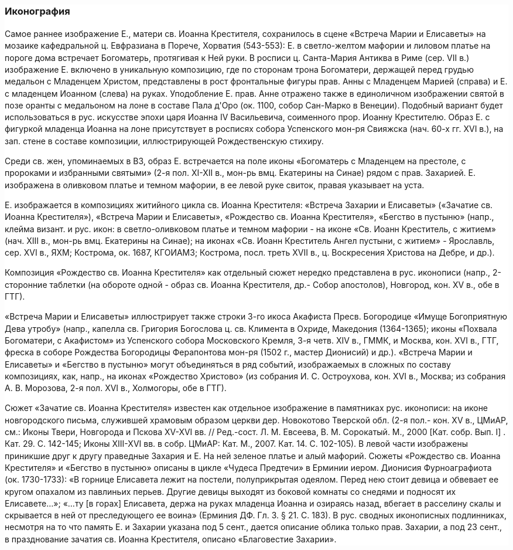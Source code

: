 ### Иконография

Самое раннее изображение Е., матери св. Иоанна Крестителя, сохранилось в сцене «Встреча Марии и Елисаветы» на мозаике кафедральной ц. Евфразиана в Порече, Хорватия (543-553): Е. в светло-желтом мафории и лиловом платье на пороге дома встречает Богоматерь, протягивая к Ней руки. В росписи ц. Санта-Мария Антиква в Риме (сер. VII в.) изображение Е. включено в уникальную композицию, где по сторонам трона Богоматери, держащей перед грудью медальон с Младенцем Христом, представлены в рост фронтальные фигуры прав. Анны с Младенцем Марией (справа) и Е. с младенцем Иоанном (слева) на руках. Уподобление Е. прав. Анне отражено также в единоличном изображении святой в позе оранты с медальоном на лоне в составе Пала д'Оро (ок. 1100, собор Сан-Марко в Венеции). Подобный вариант будет использоваться в рус. искусстве эпохи царя Иоанна IV Васильевича, соименного прор. Иоанну Крестителю. Образ Е. с фигуркой младенца Иоанна на лоне присутствует в росписях собора Успенского мон-ря Свияжска (нач. 60-х гг. XVI в.), на зап. стене в составе композиции, иллюстрирующей Рождественскую стихиру.

Среди св. жен, упоминаемых в ВЗ, образ Е. встречается на поле иконы «Богоматерь с Младенцем на престоле, с пророками и избранными святыми» (2-я пол. XI-XII в., мон-рь вмц. Екатерины на Синае) рядом с прав. Захарией. Е. изображена в оливковом платье и темном мафории, в ее левой руке свиток, правая указывает на уста.

Е. изображается в композициях житийного цикла св. Иоанна Крестителя: «Встреча Захарии и Елисаветы» («Зачатие св. Иоанна Крестителя»), «Встреча Марии и Елисаветы», «Рождество св. Иоанна Крестителя», «Бегство в пустыню» (напр., клейма визант. и рус. икон: в светло-оливковом платье и темном мафории - на иконе «Св. Иоанн Креститель, с житием» (нач. XIII в., мон-рь вмц. Екатерины на Синае); на иконах «Cв. Иоанн Креститель Ангел пустыни, с житием» - Ярославль, сер. XVI в., ЯХМ; Кострома, ок. 1687, КГОИАМЗ; Кострома, посл. треть XVII в., ц. Воскресения Христова на Дебре, и др.).

Композиция «Рождество св. Иоанна Крестителя» как отдельный сюжет нередко представлена в рус. иконописи (напр., 2-сторонние таблетки (на обороте одной - образ св. Иоанна Крестителя, др.- Собор апостолов), Новгород, кон. XV в., обе в ГТГ).

«Встреча Марии и Елисаветы» иллюстрирует также строки 3-го икоса Акафиста Пресв. Богородице «Имуще Богоприятную Дева утробу» (напр., капелла св. Григория Богослова ц. св. Климента в Охриде, Македония (1364-1365); иконы «Похвала Богоматери, с Акафистом» из Успенского собора Московского Кремля, 3-я четв. XIV в., ГММК, и Москва, кон. XVI в., ГТГ, фреска в соборе Рождества Богородицы Ферапонтова мон-ря (1502 г., мастер Дионисий) и др.). «Встреча Марии и Елисаветы» и «Бегство в пустыню» могут объединяться в ряд событий, изображаемых в сложных по составу композициях, как, напр., на иконах «Рождество Христово» (из собрания И. С. Остроухова, кон. XVI в., Москва; из собрания А. В. Морозова, 2-я пол. XVI в., Холмогоры, обе в ГТГ).

Сюжет «Зачатие св. Иоанна Крестителя» известен как отдельное изображение в памятниках рус. иконописи: на иконе новгородского письма, служившей храмовым образом церкви дер. Новокотово Тверской обл. (2-я пол.- кон. XV в., ЦМиАР, см.: Иконы Твери, Новгорода и Пскова XV-XVI вв. // Ред.-сост. Л. М. Евсеева, В. М. Сорокатый. М., 2000 [Кат. собр. Вып. I] . Кат. 29. С. 142-145; Иконы XIII-XVI вв. в собр. ЦМиАР: Кат. М., 2007. Кат. 14. С. 102-105). В левой части изображены приникшие друг к другу праведные Захария и Е. На ней зеленое платье и алый мафорий. Сюжеты «Рождество св. Иоанна Крестителя» и «Бегство в пустыню» описаны в цикле «Чудеса Предтечи» в Ерминии иером. Дионисия Фурноаграфиота (ок. 1730-1733): «В горнице Елисавета лежит на постели, полуприкрытая одеялом. Перед нею стоит девица и обвевает ее кругом опахалом из павлиньих перьев. Другие девицы выходят из боковой комнаты со снедями и подносят их Елисавете…»; «…ту [в горах] Елисавета, держа на руках младенца Иоанна и озираясь назад, вбегает в расселину скалы и скрывается в ней от преследующего ее воина» (Ерминия ДФ. Гл. 3. § 21. С. 183). В рус. сводных иконописных подлинниках, несмотря на то что память Е. и Захарии указана под 5 сент., дается описание облика только прав. Захарии, а под 23 сент., в празднование зачатия св. Иоанна Крестителя, описано «Благовестие Захарии».
